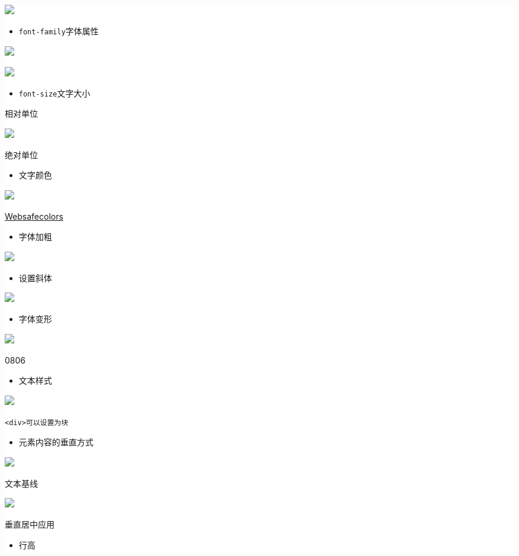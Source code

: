 ![](https://image-1258195556.cos.ap-shanghai.myqcloud.com/qiniu/17-8-6/32384037.jpg)

* `font-family`字体属性


![](https://image-1258195556.cos.ap-shanghai.myqcloud.com/qiniu/17-8-6/8311538.jpg)

![](https://image-1258195556.cos.ap-shanghai.myqcloud.com/qiniu/17-8-6/30333341.jpg)

* `font-size`文字大小

相对单位 

![](https://image-1258195556.cos.ap-shanghai.myqcloud.com/qiniu/17-8-6/31668771.jpg)

绝对单位

* 文字颜色


![](https://image-1258195556.cos.ap-shanghai.myqcloud.com/qiniu/17-8-6/34135481.jpg)

[Websafecolors](http://www.bootcss.com/p/websafecolors/)

* 字体加粗

![](https://image-1258195556.cos.ap-shanghai.myqcloud.com/qiniu/17-8-6/84418479.jpg)

* 设置斜体

![](https://image-1258195556.cos.ap-shanghai.myqcloud.com/qiniu/17-8-6/95663273.jpg)

* 字体变形

![](https://image-1258195556.cos.ap-shanghai.myqcloud.com/qiniu/17-8-6/35275843.jpg)

0806

* 文本样式


![](https://image-1258195556.cos.ap-shanghai.myqcloud.com/qiniu/17-8-7/42722655.jpg)
	
	<div>可以设置为块


* 元素内容的垂直方式

![](https://image-1258195556.cos.ap-shanghai.myqcloud.com/qiniu/17-8-7/69806503.jpg)

文本基线

![](https://image-1258195556.cos.ap-shanghai.myqcloud.com/qiniu/17-8-7/79949499.jpg)

垂直居中应用


* 行高
